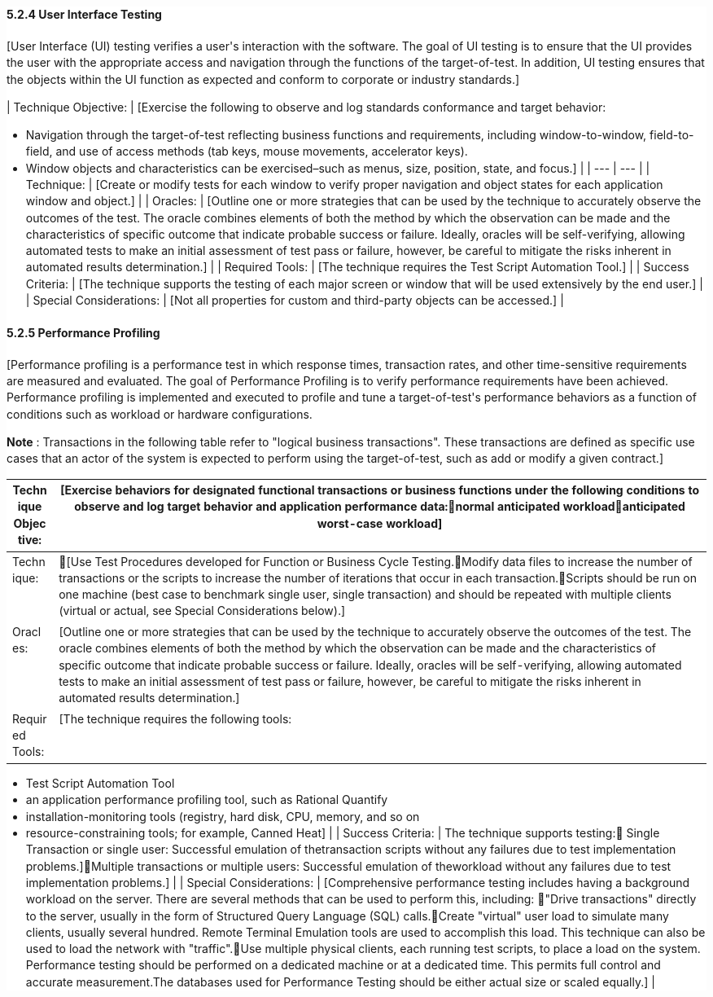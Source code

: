 #### 5.2.4 User Interface Testing

[User Interface (UI) testing verifies a user&#39;s interaction with the software. The goal of UI testing is to ensure that the UI provides the user with the appropriate access and navigation through the functions of the target-of-test. In addition, UI testing ensures that the objects within the UI function as expected and conform to corporate or industry standards.]

| Technique Objective: | [Exercise the following to observe and log standards conformance and target behavior:
- Navigation through the target-of-test reflecting business functions and requirements, including window-to-window, field-to-         field, and use of access methods (tab keys, mouse movements, accelerator keys).
- Window objects and characteristics can be exercised–such as menus, size, position, state, and focus.]
 |
| --- | --- |
| Technique: | [Create or modify tests for each window to verify proper navigation and object states for each application window and object.] |
| Oracles: | [Outline one or more strategies that can be used by the technique to accurately observe the outcomes of the test. The oracle combines elements of both the method by which the observation can be made and the characteristics of specific outcome that indicate probable success or failure. Ideally, oracles will be self-verifying, allowing automated tests to make an initial assessment of test pass or failure, however, be careful to mitigate the risks inherent in automated results determination.] |
| Required Tools: | [The technique requires the Test Script Automation Tool.] |
| Success Criteria: | [The technique supports the testing of each major screen or window that will be used extensively by the end user.] |
| Special Considerations: | [Not all properties for custom and third-party objects can be accessed.] |

#### 5.2.5 Performance Profiling

[Performance profiling is a performance test in which response times, transaction rates, and other time-sensitive requirements are measured and evaluated. The goal of Performance Profiling is to verify performance requirements have been achieved. Performance profiling is implemented and executed to profile and tune a target-of-test&#39;s performance behaviors as a function of conditions such as workload or hardware configurations.

**Note** :  Transactions in the following table refer to &quot;logical business transactions&quot;. These transactions are defined as specific use cases that an actor of the system is expected to perform using the target-of-test, such as add or modify a given contract.]

| Technique Objective: | [Exercise behaviors for designated functional transactions or business functions under the following conditions to observe and log target behavior and application performance data:normal anticipated workloadanticipated worst-case workload] |
| --- | --- |
| Technique: | [Use Test Procedures developed for Function or Business Cycle Testing.Modify data files to increase the number of transactions or the scripts to increase the number of iterations that occur in each transaction.Scripts should be run on one machine (best case to benchmark single user, single transaction) and should be repeated with multiple clients (virtual or actual, see Special Considerations below).] |
| Oracles: | [Outline one or more strategies that can be used by the technique to accurately observe the outcomes of the test. The oracle combines elements of both the method by which the observation can be made and the characteristics of specific outcome that indicate probable success or failure. Ideally, oracles will be self-verifying, allowing automated tests to make an initial assessment of test pass or failure, however, be careful to mitigate the risks inherent in automated results determination.] |
| Required Tools: | [The technique requires the following tools:
- Test Script Automation Tool
- an application performance profiling tool, such as Rational Quantify
- installation-monitoring tools (registry, hard disk, CPU, memory, and so on
- resource-constraining tools; for example, Canned Heat]
 |
| Success Criteria: | The technique supports testing:   Single Transaction or single user:  Successful emulation of thetransaction scripts without any failures due to test implementation problems.]Multiple transactions or multiple users:  Successful emulation of theworkload without any failures due to test implementation problems.] |
| Special Considerations: | [Comprehensive performance testing includes having a background workload on the server. There are several methods that can be used to perform this, including:  &quot;Drive transactions&quot; directly to the server, usually in the form of Structured Query Language (SQL) calls.Create &quot;virtual&quot; user load to simulate many clients, usually several hundred. Remote Terminal Emulation tools are used to accomplish this load. This technique can also be used to load the network with &quot;traffic&quot;.Use multiple physical clients, each running test scripts, to place a load on the system. Performance testing should be performed on a dedicated machine or at a dedicated time. This permits full control and accurate measurement.The databases used for Performance Testing should be either actual size or scaled equally.] |
